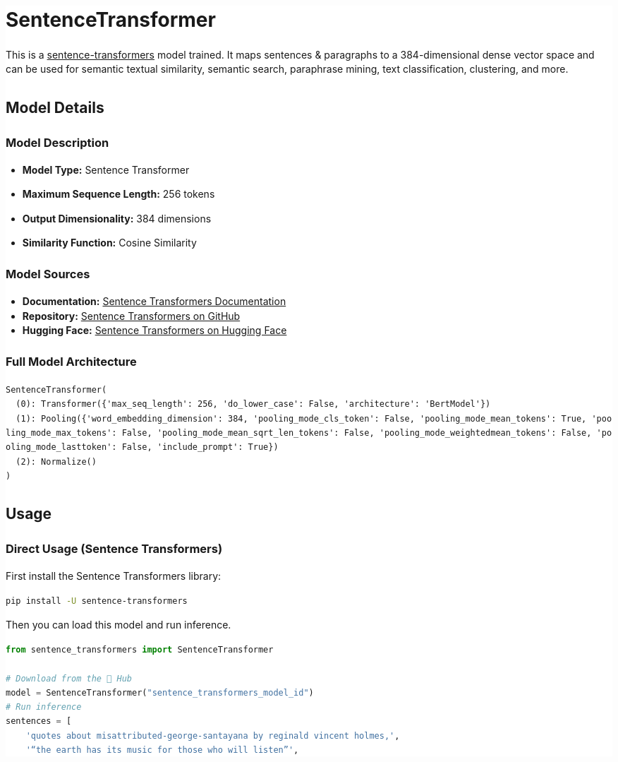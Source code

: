 
# SentenceTransformer

This is a [sentence-transformers](https://www.SBERT.net) model trained. It maps sentences & paragraphs to a 384-dimensional dense vector space and can be used for semantic textual similarity, semantic search, paraphrase mining, text classification, clustering, and more.

## Model Details

### Model Description
- **Model Type:** Sentence Transformer

- **Maximum Sequence Length:** 256 tokens
- **Output Dimensionality:** 384 dimensions
- **Similarity Function:** Cosine Similarity




### Model Sources

- **Documentation:** [Sentence Transformers Documentation](https://sbert.net)
- **Repository:** [Sentence Transformers on GitHub](https://github.com/UKPLab/sentence-transformers)
- **Hugging Face:** [Sentence Transformers on Hugging Face](https://huggingface.co/models?library=sentence-transformers)

### Full Model Architecture

```
SentenceTransformer(
  (0): Transformer({'max_seq_length': 256, 'do_lower_case': False, 'architecture': 'BertModel'})
  (1): Pooling({'word_embedding_dimension': 384, 'pooling_mode_cls_token': False, 'pooling_mode_mean_tokens': True, 'pooling_mode_max_tokens': False, 'pooling_mode_mean_sqrt_len_tokens': False, 'pooling_mode_weightedmean_tokens': False, 'pooling_mode_lasttoken': False, 'include_prompt': True})
  (2): Normalize()
)
```

## Usage

### Direct Usage (Sentence Transformers)

First install the Sentence Transformers library:

```bash
pip install -U sentence-transformers
```

Then you can load this model and run inference.
```python
from sentence_transformers import SentenceTransformer

# Download from the 🤗 Hub
model = SentenceTransformer("sentence_transformers_model_id")
# Run inference
sentences = [
    'quotes about misattributed-george-santayana by reginald vincent holmes,',
    '“the earth has its music for those who will listen”',
```